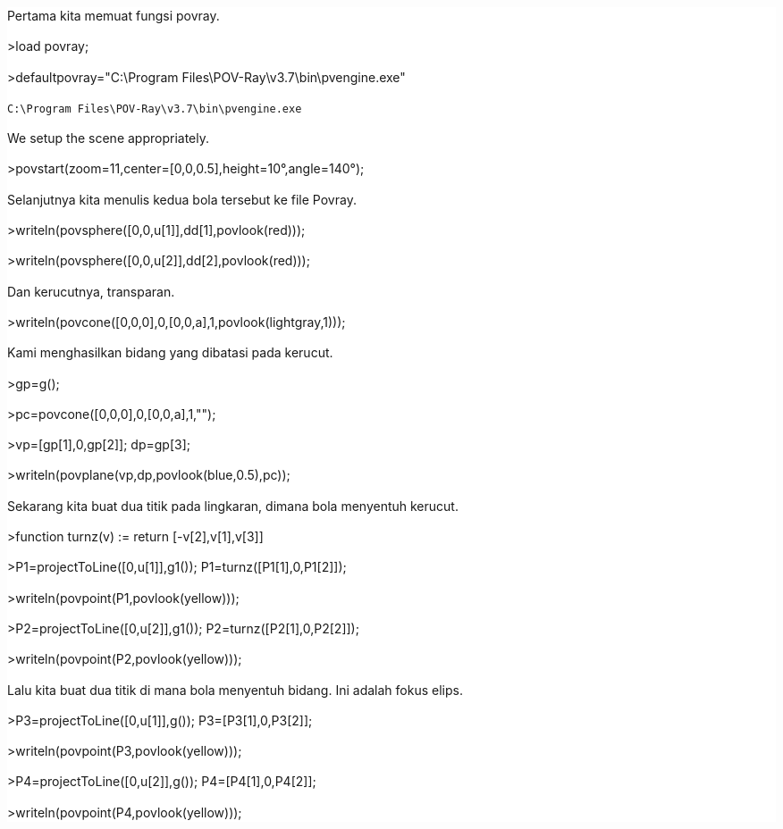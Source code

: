 
Pertama kita memuat fungsi povray.


\>load povray;

\>defaultpovray="C:\\Program Files\\POV-Ray\\v3.7\\bin\\pvengine.exe"


    C:\Program Files\POV-Ray\v3.7\bin\pvengine.exe

We setup the scene appropriately.


\>povstart(zoom=11,center=[0,0,0.5],height=10°,angle=140°);


Selanjutnya kita menulis kedua bola tersebut ke file Povray.


\>writeln(povsphere([0,0,u[1]],dd[1],povlook(red)));

\>writeln(povsphere([0,0,u[2]],dd[2],povlook(red)));


Dan kerucutnya, transparan.


\>writeln(povcone([0,0,0],0,[0,0,a],1,povlook(lightgray,1)));


Kami menghasilkan bidang yang dibatasi pada kerucut.


\>gp=g();

\>pc=povcone([0,0,0],0,[0,0,a],1,"");

\>vp=[gp[1],0,gp[2]]; dp=gp[3];

\>writeln(povplane(vp,dp,povlook(blue,0.5),pc));


Sekarang kita buat dua titik pada lingkaran, dimana bola menyentuh
kerucut.


\>function turnz(v) := return [-v[2],v[1],v[3]]

\>P1=projectToLine([0,u[1]],g1()); P1=turnz([P1[1],0,P1[2]]);

\>writeln(povpoint(P1,povlook(yellow)));

\>P2=projectToLine([0,u[2]],g1()); P2=turnz([P2[1],0,P2[2]]);

\>writeln(povpoint(P2,povlook(yellow)));


Lalu kita buat dua titik di mana bola menyentuh bidang. Ini adalah
fokus elips.


\>P3=projectToLine([0,u[1]],g()); P3=[P3[1],0,P3[2]];

\>writeln(povpoint(P3,povlook(yellow)));

\>P4=projectToLine([0,u[2]],g()); P4=[P4[1],0,P4[2]];

\>writeln(povpoint(P4,povlook(yellow)));
